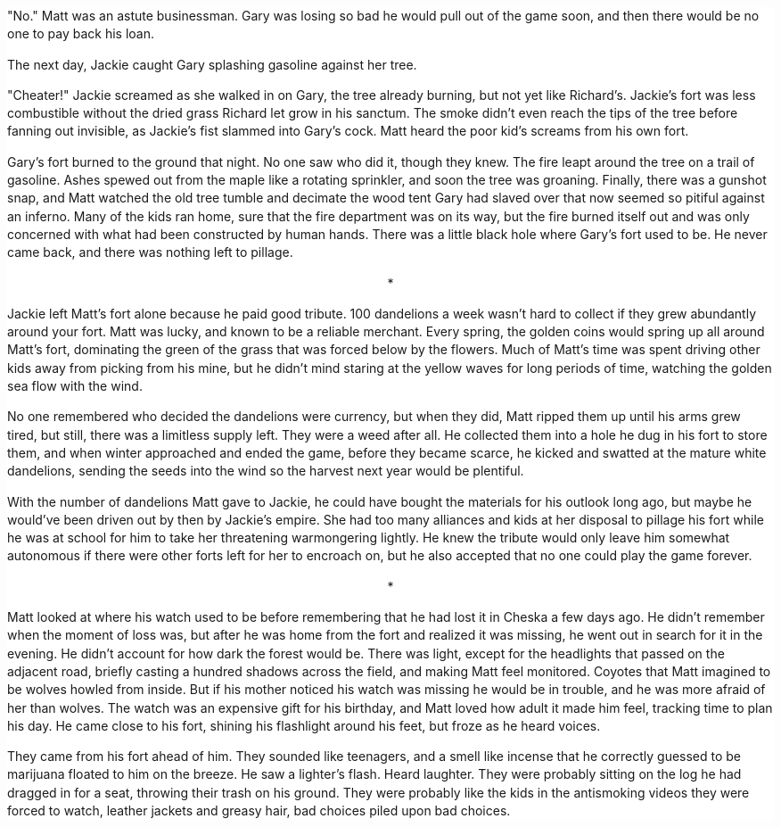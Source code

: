 "No." Matt was an astute businessman. Gary was losing so bad he would pull out of the game soon, and then there would be no one to pay back his loan.

The next day, Jackie caught Gary splashing gasoline against her tree.

"Cheater!" Jackie screamed as she walked in on Gary, the tree already burning, but not yet like Richard’s. Jackie’s fort was less combustible without the dried grass Richard let grow in his sanctum. The smoke didn’t even reach the tips of the tree before fanning out invisible, as Jackie’s fist slammed into Gary’s cock. Matt heard the poor kid’s screams from his own fort.

Gary’s fort burned to the ground that night. No one saw who did it, though they knew. The fire leapt around the tree on a trail of gasoline. Ashes spewed out from the maple like a rotating sprinkler, and soon the tree was groaning. Finally, there was a gunshot snap, and Matt watched the old tree tumble and decimate the wood tent Gary had slaved over that now seemed so pitiful against an inferno. Many of the kids ran home, sure that the fire department was on its way, but the fire burned itself out and was only concerned with what had been constructed by human hands. There was a little black hole where Gary’s fort used to be. He never came back, and there was nothing left to pillage.

<div align="center">*</div> 
                              
Jackie left Matt’s fort alone because he paid good tribute. 100 dandelions a week wasn’t hard to collect if they grew abundantly around your fort. Matt was lucky, and known to be a reliable merchant. Every spring, the golden coins would spring up all around Matt’s fort, dominating the green of the grass that was forced below by the flowers. Much of Matt’s time was spent driving other kids away from picking from his mine, but he didn’t mind staring at the yellow waves for long periods of time, watching the golden sea flow with the wind.

No one remembered who decided the dandelions were currency, but when they did, Matt ripped them up until his arms grew tired, but still, there was a limitless supply left. They were a weed after all. He collected them into a hole he dug in his fort to store them, and when winter approached and ended the game, before they became scarce, he kicked and swatted at the mature white dandelions, sending the seeds into the wind so the harvest next year would be plentiful.

With the number of dandelions Matt gave to Jackie, he could have bought the materials for his outlook long ago, but maybe he would’ve been driven out by then by Jackie’s empire. She had too many alliances and kids at her disposal to pillage his fort while he was at school for him to take her threatening warmongering lightly. He knew the tribute would only leave him somewhat autonomous if there were other forts left for her to encroach on, but he also accepted that no one could play the game forever.

<div align="center">*</div>

Matt looked at where his watch used to be before remembering that he had lost it in Cheska a few days ago. He didn’t remember when the moment of loss was, but after he was home from the fort and realized it was missing, he went out in search for it in the evening. He didn’t account for how dark the forest would be. There was light, except for the headlights that passed on the adjacent road, briefly casting a hundred shadows across the field, and making Matt feel monitored. Coyotes that Matt imagined to be wolves howled from inside. But if his mother noticed his watch was missing he would be in trouble, and he was more afraid of her than wolves. The watch was an expensive gift for his birthday, and Matt loved how adult it made him feel, tracking time to plan his day. He came close to his fort, shining his flashlight around his feet, but froze as he heard voices.

They came from his fort ahead of him. They sounded like teenagers, and a smell like incense that he correctly guessed to be marijuana floated to him on the breeze. He saw a lighter’s flash. Heard laughter. They were probably sitting on the log he had dragged in for a seat, throwing their trash on his ground. They were probably like the kids in the antismoking videos they were forced to watch, leather jackets and greasy hair, bad choices piled upon bad choices.
